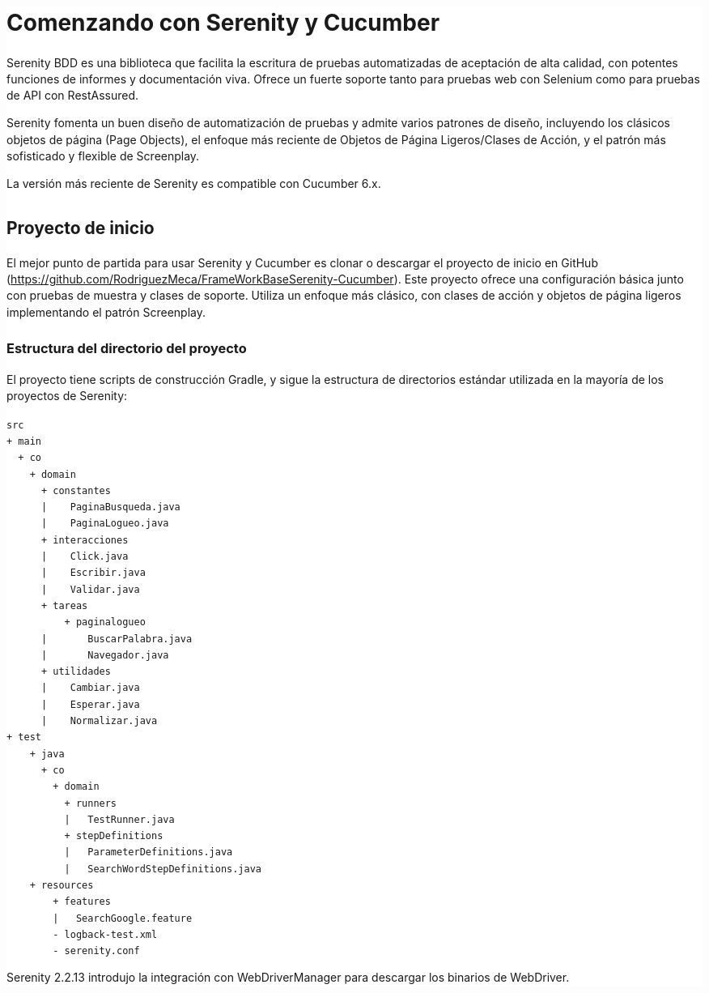 # Comenzando con Serenity y Cucumber

Serenity BDD es una biblioteca que facilita la escritura de pruebas automatizadas de aceptación de alta calidad, con potentes funciones de informes y documentación viva. Ofrece un fuerte soporte tanto para pruebas web con Selenium como para pruebas de API con RestAssured.

Serenity fomenta un buen diseño de automatización de pruebas y admite varios patrones de diseño, incluyendo los clásicos objetos de página (Page Objects), el enfoque más reciente de Objetos de Página Ligeros/Clases de Acción, y el patrón más sofisticado y flexible de Screenplay.

La versión más reciente de Serenity es compatible con Cucumber 6.x.

## Proyecto de inicio
El mejor punto de partida para usar Serenity y Cucumber es clonar o descargar el proyecto de inicio en GitHub (https://github.com/RodriguezMeca/FrameWorkBaseSerenity-Cucumber). Este proyecto ofrece una configuración básica junto con pruebas de muestra y clases de soporte. Utiliza un enfoque más clásico, con clases de acción y objetos de página ligeros implementando el patrón Screenplay.

### Estructura del directorio del proyecto
El proyecto tiene scripts de construcción Gradle, y sigue la estructura de directorios estándar utilizada en la mayoría de los proyectos de Serenity:
```Gherkin
src
+ main
  + co
    + domain
      + constantes
      |    PaginaBusqueda.java
      |    PaginaLogueo.java
      + interacciones
      |    Click.java
      |    Escribir.java
      |    Validar.java
      + tareas
          + paginalogueo
      |       BuscarPalabra.java
      |       Navegador.java
      + utilidades
      |    Cambiar.java
      |    Esperar.java
      |    Normalizar.java
+ test
    + java
      + co
        + domain
          + runners
          |   TestRunner.java
          + stepDefinitions
          |   ParameterDefinitions.java
          |   SearchWordStepDefinitions.java
    + resources
        + features
        |   SearchGoogle.feature
        - logback-test.xml
        - serenity.conf
```
Serenity 2.2.13 introdujo la integración con WebDriverManager para descargar los binarios de WebDriver.
